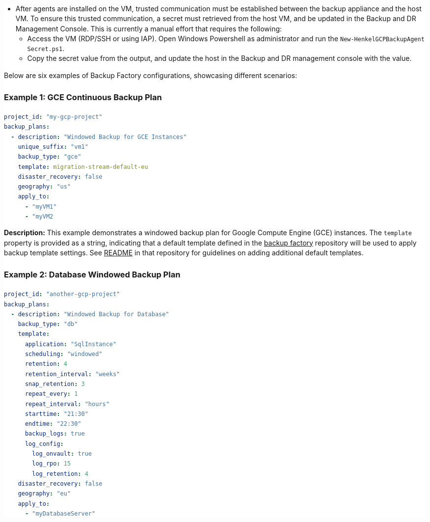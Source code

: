    - After agents are installed on the VM, trusted communication must be established between the backup appliance and the host VM. To ensure this trusted communication, a secret must retrieved from the host VM, and be updated in the Backup and DR Management Console. This is currently a manual effort that requires the following:
        - Access the VM (RDP/SSH or using IAP). Open Windows Powershell as administrator and run the `New-HenkelGCPBackupAgentSecret.ps1`.
        - Copy the secret value from the output, and update the host in the Backup and DR management console with the value.

Below are six examples of Backup Factory configurations, showcasing different scenarios:

### Example 1: GCE Continuous Backup Plan

```yaml
project_id: "my-gcp-project"
backup_plans:
  - description: "Windowed Backup for GCE Instances"
    unique_suffix: "vm1"
    backup_type: "gce"
    template: migration-stream-default-eu
    disaster_recovery: false
    geography: "us"
    apply_to:
      - "myVM1"
      - "myVM2
```

**Description:**
This example demonstrates a windowed backup plan for Google Compute Engine (GCE) instances. The `template` property is provided as a string, indicating that a default template defined in the [backup factory](https://gitlab.gcp.henkelgroup.io/hmcp-gcp/backup-dr-factory) repository will be used to apply backup template settings. See [README](https://gitlab.gcp.henkelgroup.io/hmcp-gcp/backup-dr-factory/-/blob/main/README.md) in that repository for guidelines on adding additional default templates.

### Example 2: Database Windowed Backup Plan

```yaml
project_id: "another-gcp-project"
backup_plans:
  - description: "Windowed Backup for Database"
    backup_type: "db"
    template:
      application: "SqlInstance"
      scheduling: "windowed"
      retention: 4
      retention_interval: "weeks"
      snap_retention: 3
      repeat_every: 1
      repeat_interval: "hours"
      starttime: "21:30"
      endtime: "22:30"
      backup_logs: true
      log_config: 
        log_onvault: true
        log_rpo: 15
        log_retention: 4
    disaster_recovery: false
    geography: "eu"
    apply_to:
      - "myDatabaseServer"
```
